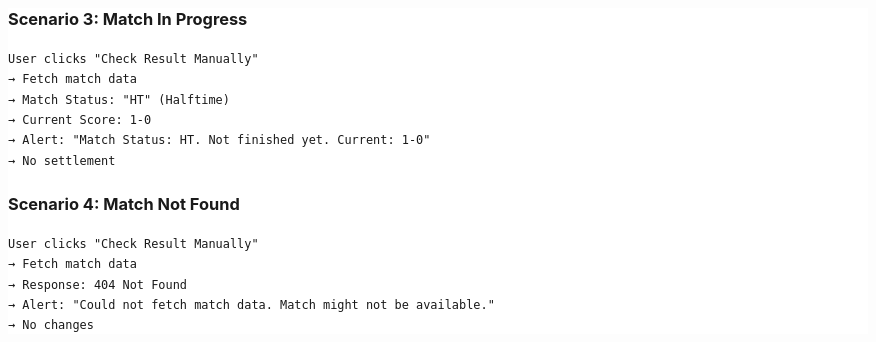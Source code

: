 ### Scenario 3: Match In Progress
```
User clicks "Check Result Manually"
→ Fetch match data
→ Match Status: "HT" (Halftime)
→ Current Score: 1-0
→ Alert: "Match Status: HT. Not finished yet. Current: 1-0"
→ No settlement
```

### Scenario 4: Match Not Found
```
User clicks "Check Result Manually"
→ Fetch match data
→ Response: 404 Not Found
→ Alert: "Could not fetch match data. Match might not be available."
→ No changes
```
